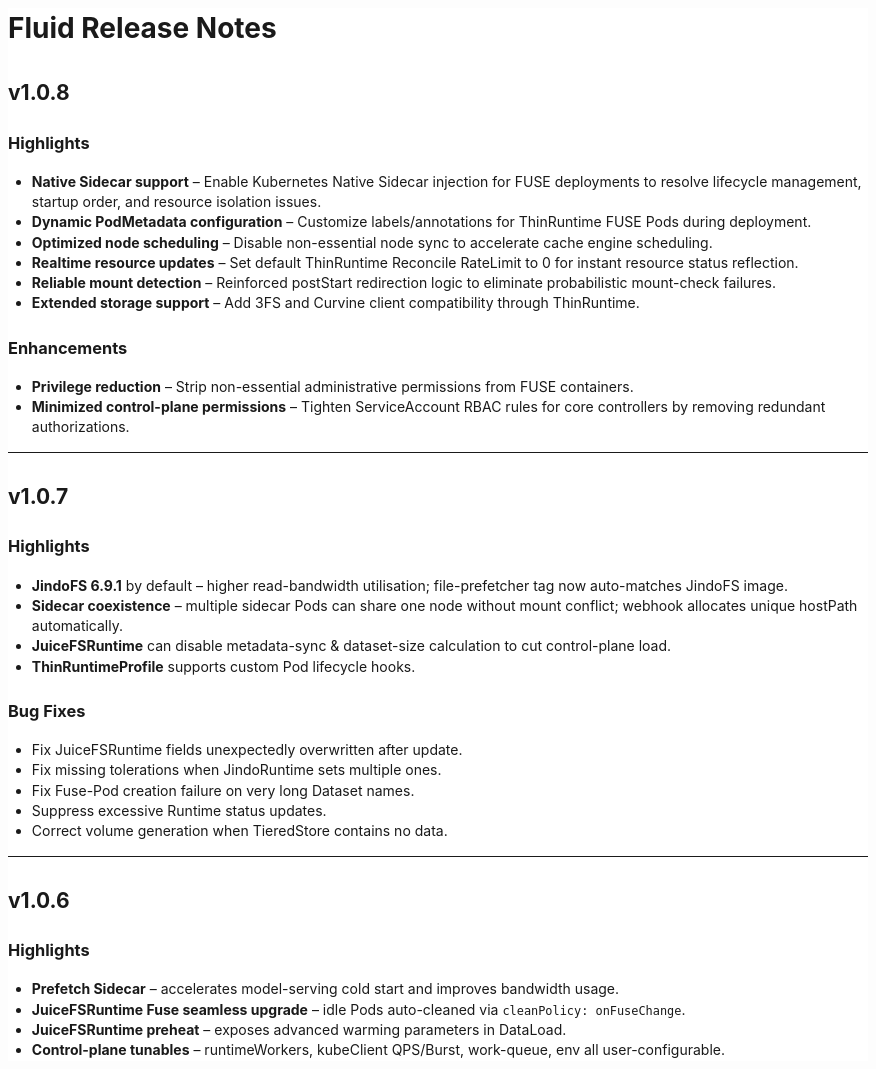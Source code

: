 # Fluid Release Notes

## v1.0.8
### Highlights
*   **Native Sidecar support** – Enable Kubernetes Native Sidecar injection for FUSE deployments to resolve lifecycle management, startup order, and resource isolation issues.  
*   **Dynamic PodMetadata configuration** – Customize labels/annotations for ThinRuntime FUSE Pods during deployment.  
*   **Optimized node scheduling** – Disable non-essential node sync to accelerate cache engine scheduling.  
*   **Realtime resource updates** – Set default ThinRuntime Reconcile RateLimit to 0 for instant resource status reflection.  
*   **Reliable mount detection** – Reinforced postStart redirection logic to eliminate probabilistic mount-check failures.  
*   **Extended storage support** – Add 3FS and Curvine client compatibility through ThinRuntime.  
 

### Enhancements
*   **Privilege reduction** – Strip non-essential administrative permissions from FUSE containers. 
*   **Minimized control-plane permissions** – Tighten ServiceAccount RBAC rules for core controllers by removing redundant authorizations.  

---

## v1.0.7
### Highlights
*   **JindoFS 6.9.1** by default – higher read-bandwidth utilisation; file-prefetcher tag now auto-matches JindoFS image.  
*   **Sidecar coexistence** – multiple sidecar Pods can share one node without mount conflict; webhook allocates unique hostPath automatically.  
*   **JuiceFSRuntime** can disable metadata-sync & dataset-size calculation to cut control-plane load.  
*   **ThinRuntimeProfile** supports custom Pod lifecycle hooks.  

### Bug Fixes
*   Fix JuiceFSRuntime fields unexpectedly overwritten after update.  
*   Fix missing tolerations when JindoRuntime sets multiple ones.  
*   Fix Fuse-Pod creation failure on very long Dataset names.  
*   Suppress excessive Runtime status updates.  
*   Correct volume generation when TieredStore contains no data.

---

## v1.0.6
### Highlights
*   **Prefetch Sidecar** – accelerates model-serving cold start and improves bandwidth usage.  
*   **JuiceFSRuntime Fuse seamless upgrade** – idle Pods auto-cleaned via `cleanPolicy: onFuseChange`.  
*   **JuiceFSRuntime preheat** – exposes advanced warming parameters in DataLoad.  
*   **Control-plane tunables** – runtimeWorkers, kubeClient QPS/Burst, work-queue, env all user-configurable.  

